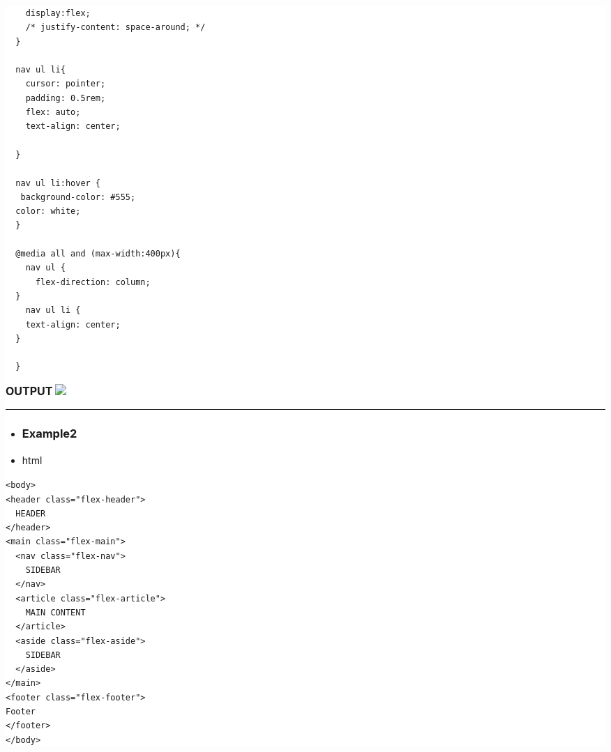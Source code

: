 ```
    display:flex;
    /* justify-content: space-around; */
  }

  nav ul li{
    cursor: pointer;
    padding: 0.5rem;
    flex: auto;
    text-align: center;

  }

  nav ul li:hover {
   background-color: #555;
  color: white;
  }

  @media all and (max-width:400px){
    nav ul {
      flex-direction: column;    
  }
    nav ul li {
    text-align: center;  
  }

  }
```
<font size=3>  **OUTPUT**</font>
![](https://i.imgur.com/inl7Dn4.png)

---
-  ### Example2
- html
```
<body>
<header class="flex-header">
  HEADER
</header>
<main class="flex-main">
  <nav class="flex-nav">
    SIDEBAR
  </nav>
  <article class="flex-article">
    MAIN CONTENT
  </article>
  <aside class="flex-aside">
    SIDEBAR
  </aside>
</main>
<footer class="flex-footer">
Footer
</footer>
</body>
```
